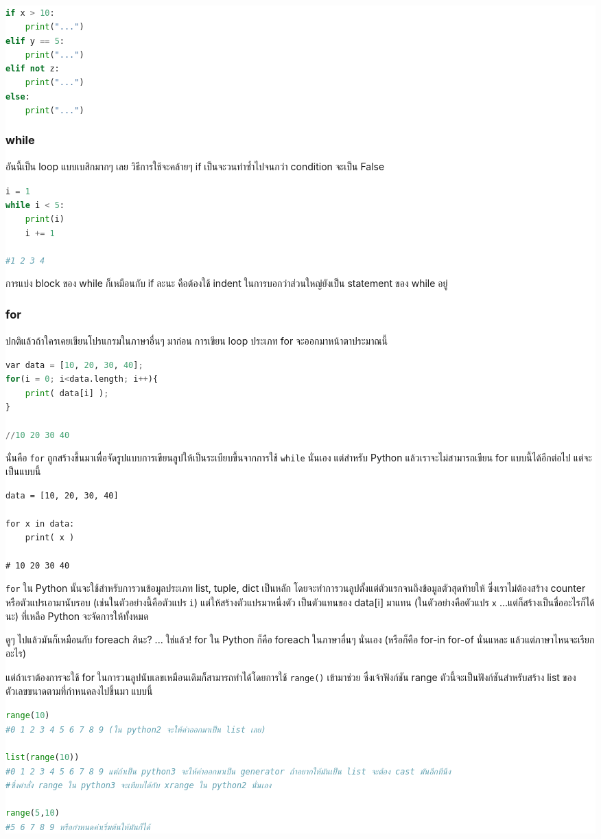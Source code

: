 ```py
if x > 10:
    print("...")
elif y == 5:
    print("...")
elif not z:
    print("...")
else:
    print("...")
```
### while

อันนี้เป็น loop แบบเบสิกมากๆ เลย วิธีการใช้จะคล้ายๆ if เป็นจะวนทำซ้ำไปจนกว่า condition จะเป็น False
```py
i = 1
while i < 5:
    print(i)
    i += 1

#1 2 3 4
```
การแบ่ง block ของ while ก็เหมือนกับ if ละนะ คือต้องใช้ indent ในการบอกว่าส่วนใหญ่ยังเป็น statement ของ while อยู่

### for

ปกติแล้วถ้าใครเคยเขียนโปรแกรมในภาษาอื่นๆ มาก่อน การเขียน loop ประเภท for จะออกมาหน้าตาประมาณนี้
```py
var data = [10, 20, 30, 40];
for(i = 0; i<data.length; i++){
    print( data[i] );
}

//10 20 30 40
```
นั่นคือ  `for`  ถูกสร้างขึ้นมาเพื่อจัดรูปแบบการเขียนลูปให้เป็นระเบียบขึ้นจากการใช้  `while`  นั่นเอง แต่สำหรับ Python แล้วเราจะไม่สามารถเขียน for แบบนี้ได้อีกต่อไป แต่จะเป็นแบบนี้
```
data = [10, 20, 30, 40]

for x in data:
    print( x )

# 10 20 30 40
```
`for`  ใน Python นั้นจะใช้สำหรับการวนข้อมูลประเภท list, tuple, dict เป็นหลัก โดยจะทำการวนลูปตั้งแต่ตัวแรกจนถึงข้อมูลตัวสุดท้ายให้ ซึ่งเราไม่ต้องสร้าง counter หรือตัวแปรเอามานับรอบ (เช่นในตัวอย่างนี้คือตัวแปร  `i`) แต่ให้สร้างตัวแปรมาหนึ่งตัว เป็นตัวแทนของ data[i] มาแทน (ในตัวอย่างคือตัวแปร  `x`  ...แต่ก็สร้างเป็นชื่ออะไรก็ได้นะ) ที่เหลือ Python จะจัดการให้ทั้งหมด

ดูๆ ไปแล้วมันก็เหมือนกับ foreach สินะ? ... ใช่แล้ว! for ใน Python ก็คือ foreach ในภาษาอื่นๆ นั่นเอง (หรือก็คือ for-in for-of นั่นแหละ แล้วแต่ภาษาไหนจะเรียกอะไร)

แต่ถ้าเราต้องการจะใช้ for ในการวนลูปนับเลขเหมือนเดิมก็สามารถทำได้โดยการใช้  `range()`  เข้ามาช่วย ซึ่งเจ้าฟังก์ชัน range ตัวนี้จะเป็นฟังก์ชันสำหรับสร้าง list ของตัวเลขขนาดตามที่กำหนดลงไปขึ้นมา แบบนี้
```py
range(10)
#0 1 2 3 4 5 6 7 8 9 (ใน python2 จะให้ค่าออกมาเป็น list เลย)

list(range(10))
#0 1 2 3 4 5 6 7 8 9 แต่ถ้าเป็น python3 จะให้ค่าออกมาเป็น generator ถ้าอยากให้มันเป็น list จะต้อง cast มันอีกทีนึง
#ซึ่งคำสั่ง range ใน python3 จะเทียบได้กับ xrange ใน python2 นั่นเอง

range(5,10)
#5 6 7 8 9 หรือกำหนดค่าเริ่มต้นให้มันก็ได้
```